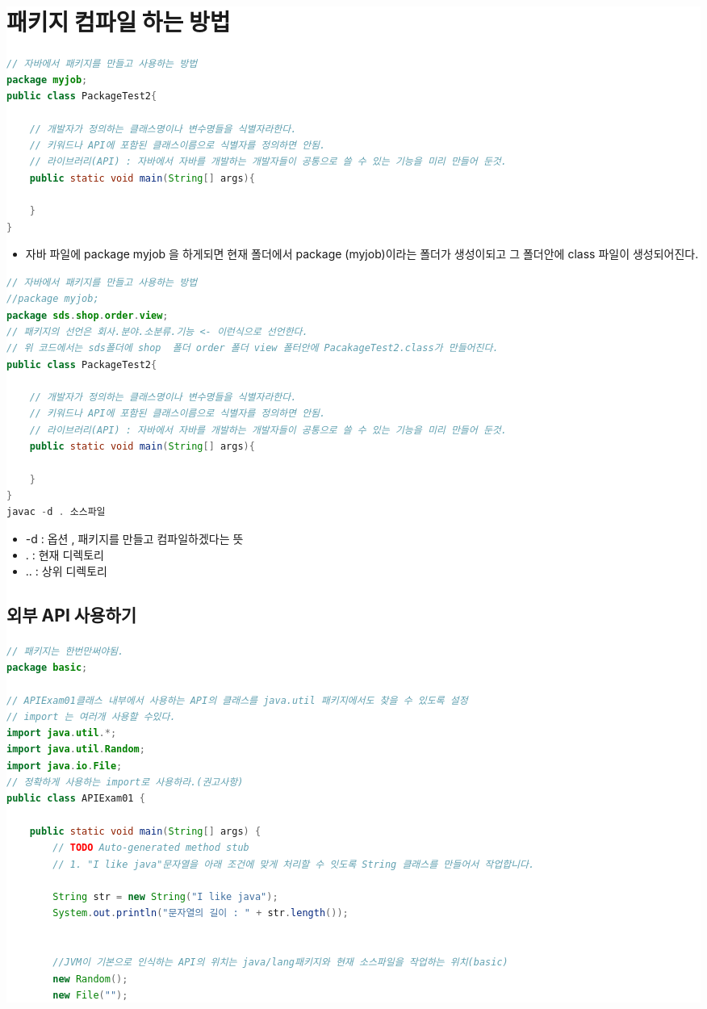 # 패키지 컴파일 하는 방법

```java
// 자바에서 패키지를 만들고 사용하는 방법
package myjob;
public class PackageTest2{

	// 개발자가 정의하는 클래스명이나 변수명들을 식별자라한다.
	// 키워드나 API에 포함된 클래스이름으로 식별자를 정의하면 안됨.
	// 라이브러리(API) : 자바에서 자바를 개발하는 개발자들이 공통으로 쓸 수 있는 기능을 미리 만들어 둔것.
	public static void main(String[] args){
		
	}
}
```

- 자바 파일에 package myjob 을 하게되면 현재 폴더에서 package (myjob)이라는 폴더가 생성이되고 그 폴더안에 class 파일이 생성되어진다.

```java
// 자바에서 패키지를 만들고 사용하는 방법
//package myjob;
package sds.shop.order.view;
// 패키지의 선언은 회사.분야.소분류.기능 <- 이런식으로 선언한다.
// 위 코드에서는 sds폴더에 shop  폴더 order 폴더 view 폴터안에 PacakageTest2.class가 만들어진다.
public class PackageTest2{

	// 개발자가 정의하는 클래스명이나 변수명들을 식별자라한다.
	// 키워드나 API에 포함된 클래스이름으로 식별자를 정의하면 안됨.
	// 라이브러리(API) : 자바에서 자바를 개발하는 개발자들이 공통으로 쓸 수 있는 기능을 미리 만들어 둔것.
	public static void main(String[] args){
		
	}
}
javac -d . 소스파일
```

- -d : 옵션 , 패키지를 만들고 컴파일하겠다는 뜻
- .  : 현재 디렉토리
- .. :  상위 디렉토리

## 외부 API 사용하기

```java
// 패키지는 한번만써야됨.
package basic;

// APIExam01클래스 내부에서 사용하는 API의 클래스를 java.util 패키지에서도 찾을 수 있도록 설정
// import 는 여러개 사용할 수있다.
import java.util.*;
import java.util.Random;
import java.io.File;
// 정확하게 사용하는 import로 사용하라.(권고사항)
public class APIExam01 {

	public static void main(String[] args) {
		// TODO Auto-generated method stub
		// 1. "I like java"문자열을 아래 조건에 맞게 처리할 수 잇도록 String 클래스를 만들어서 작업합니다.
		
		String str = new String("I like java");
		System.out.println("문자열의 길이 : " + str.length());
		
		
		//JVM이 기본으로 인식하는 API의 위치는 java/lang패키지와 현재 소스파일을 작업하는 위치(basic)
		new Random();
		new File("");
```